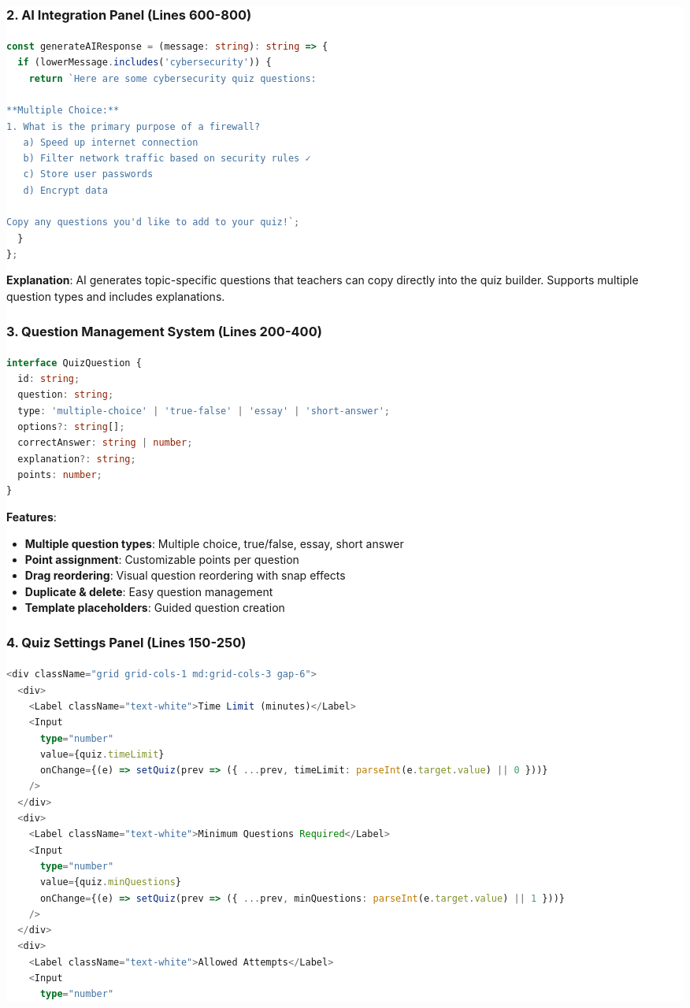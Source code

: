 ### 2. AI Integration Panel (Lines 600-800)
```typescript
const generateAIResponse = (message: string): string => {
  if (lowerMessage.includes('cybersecurity')) {
    return `Here are some cybersecurity quiz questions:

**Multiple Choice:**
1. What is the primary purpose of a firewall?
   a) Speed up internet connection
   b) Filter network traffic based on security rules ✓
   c) Store user passwords  
   d) Encrypt data

Copy any questions you'd like to add to your quiz!`;
  }
};
```

**Explanation**: AI generates topic-specific questions that teachers can copy directly into the quiz builder. Supports multiple question types and includes explanations.

### 3. Question Management System (Lines 200-400)
```typescript
interface QuizQuestion {
  id: string;
  question: string;
  type: 'multiple-choice' | 'true-false' | 'essay' | 'short-answer';
  options?: string[];
  correctAnswer: string | number;
  explanation?: string;
  points: number;
}
```

**Features**:
- **Multiple question types**: Multiple choice, true/false, essay, short answer
- **Point assignment**: Customizable points per question
- **Drag reordering**: Visual question reordering with snap effects
- **Duplicate & delete**: Easy question management
- **Template placeholders**: Guided question creation

### 4. Quiz Settings Panel (Lines 150-250)
```typescript
<div className="grid grid-cols-1 md:grid-cols-3 gap-6">
  <div>
    <Label className="text-white">Time Limit (minutes)</Label>
    <Input
      type="number"
      value={quiz.timeLimit}
      onChange={(e) => setQuiz(prev => ({ ...prev, timeLimit: parseInt(e.target.value) || 0 }))}
    />
  </div>
  <div>
    <Label className="text-white">Minimum Questions Required</Label>
    <Input
      type="number"
      value={quiz.minQuestions}
      onChange={(e) => setQuiz(prev => ({ ...prev, minQuestions: parseInt(e.target.value) || 1 }))}
    />
  </div>
  <div>
    <Label className="text-white">Allowed Attempts</Label>
    <Input
      type="number"
```